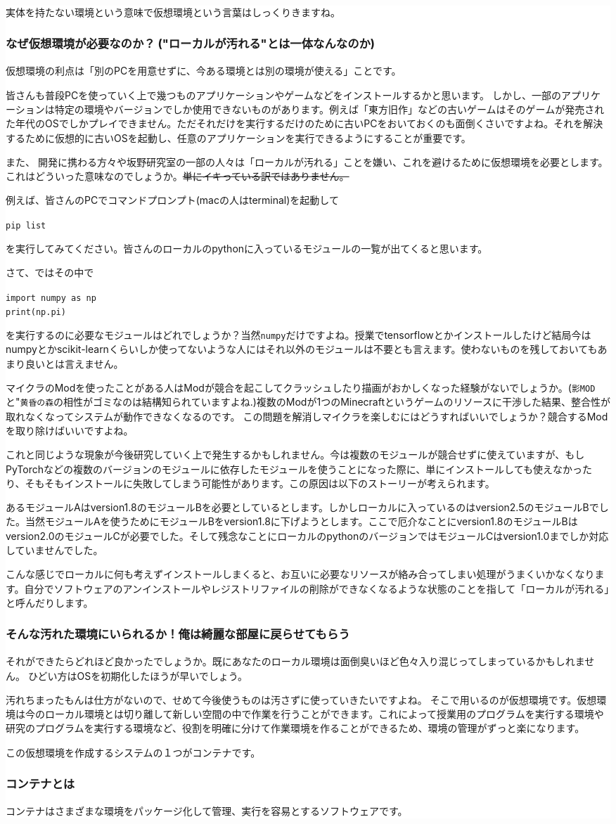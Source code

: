 実体を持たない環境という意味で仮想環境という言葉はしっくりきますね。

### なぜ仮想環境が必要なのか？ ("ローカルが汚れる"とは一体なんなのか)

仮想環境の利点は「別のPCを用意せずに、今ある環境とは別の環境が使える」ことです。

皆さんも普段PCを使っていく上で幾つものアプリケーションやゲームなどをインストールするかと思います。
しかし、一部のアプリケーションは特定の環境やバージョンでしか使用できないものがあります。例えば「東方旧作」などの古いゲームはそのゲームが発売された年代のOSでしかプレイできません。ただそれだけを実行するだけのために古いPCをおいておくのも面倒くさいですよね。それを解決するために仮想的に古いOSを起動し、任意のアプリケーションを実行できるようにすることが重要です。

また、
開発に携わる方々や坂野研究室の一部の人々は「ローカルが汚れる」ことを嫌い、これを避けるために仮想環境を必要とします。これはどういった意味なのでしょうか。~~単にイキっている訳ではありません。~~

例えば、皆さんのPCでコマンドプロンプト(macの人はterminal)を起動して

```sh:bash
pip list
```

を実行してみてください。皆さんのローカルのpythonに入っているモジュールの一覧が出てくると思います。

さて、ではその中で

```py:python
import numpy as np
print(np.pi)
```

を実行するのに必要なモジュールはどれでしょうか？当然`numpy`だけですよね。授業でtensorflowとかインストールしたけど結局今はnumpyとかscikit-learnくらいしか使ってないような人にはそれ以外のモジュールは不要とも言えます。使わないものを残しておいてもあまり良いとは言えません。

マイクラのModを使ったことがある人はModが競合を起こしてクラッシュしたり描画がおかしくなった経験がないでしょうか。(`影MOD`と"`黄昏の森`の相性がゴミなのは結構知られていますよね.)複数のModが1つのMinecraftというゲームのリソースに干渉した結果、整合性が取れなくなってシステムが動作できなくなるのです。
この問題を解消しマイクラを楽しむにはどうすればいいでしょうか？競合するModを取り除けばいいですよね。

これと同じような現象が今後研究していく上で発生するかもしれません。今は複数のモジュールが競合せずに使えていますが、もしPyTorchなどの複数のバージョンのモジュールに依存したモジュールを使うことになった際に、単にインストールしても使えなかったり、そもそもインストールに失敗してしまう可能性があります。この原因は以下のストーリーが考えられます。

あるモジュールAはversion1.8のモジュールBを必要としているとします。しかしローカルに入っているのはversion2.5のモジュールBでした。当然モジュールAを使うためにモジュールBをversion1.8に下げようとします。ここで厄介なことにversion1.8のモジュールBはversion2.0のモジュールCが必要でした。そして残念なことにローカルのpythonのバージョンではモジュールCはversion1.0までしか対応していませんでした。

こんな感じでローカルに何も考えずインストールしまくると、お互いに必要なリソースが絡み合ってしまい処理がうまくいかなくなります。自分でソフトウェアのアンインストールやレジストリファイルの削除ができなくなるような状態のことを指して「ローカルが汚れる」と呼んだりします。

### そんな汚れた環境にいられるか！俺は綺麗な部屋に戻らせてもらう

それができたらどれほど良かったでしょうか。既にあなたのローカル環境は面倒臭いほど色々入り混じってしまっているかもしれません。 ひどい方はOSを初期化したほうが早いでしょう。

汚れちまったもんは仕方がないので、せめて今後使うものは汚さずに使っていきたいですよね。
そこで用いるのが仮想環境です。仮想環境は今のローカル環境とは切り離して新しい空間の中で作業を行うことができます。これによって授業用のプログラムを実行する環境や研究のプログラムを実行する環境など、役割を明確に分けて作業環境を作ることができるため、環境の管理がずっと楽になります。

この仮想環境を作成するシステムの１つがコンテナです。

### コンテナとは

コンテナはさまざまな環境をパッケージ化して管理、実行を容易とするソフトウェアです。
